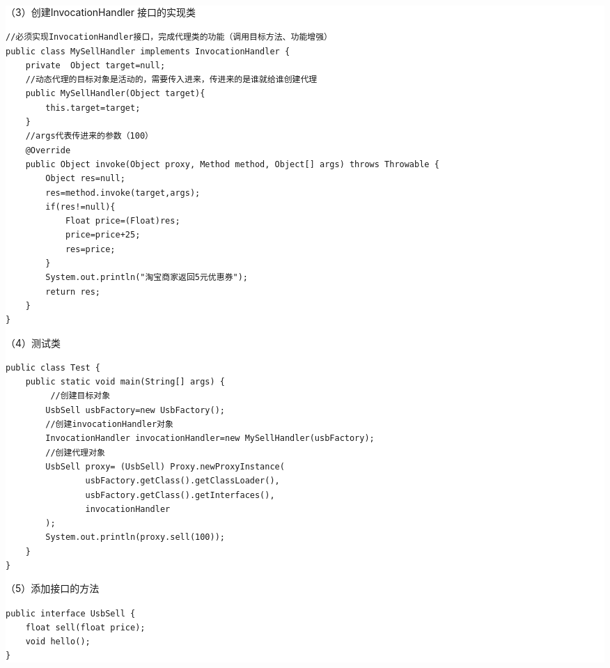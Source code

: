 （3）创建InvocationHandler 接口的实现类



```
//必须实现InvocationHandler接口，完成代理类的功能（调用目标方法、功能增强）
public class MySellHandler implements InvocationHandler {
    private  Object target=null;
    //动态代理的目标对象是活动的，需要传入进来，传进来的是谁就给谁创建代理
    public MySellHandler(Object target){
        this.target=target;
    }
    //args代表传进来的参数（100）
    @Override
    public Object invoke(Object proxy, Method method, Object[] args) throws Throwable {
        Object res=null;
        res=method.invoke(target,args);
        if(res!=null){
            Float price=(Float)res;
            price=price+25;
            res=price;
        }
        System.out.println("淘宝商家返回5元优惠券");
        return res;
    }
}
```

（4）测试类



```
public class Test {
    public static void main(String[] args) {
         //创建目标对象
        UsbSell usbFactory=new UsbFactory();
        //创建invocationHandler对象
        InvocationHandler invocationHandler=new MySellHandler(usbFactory);
        //创建代理对象
        UsbSell proxy= (UsbSell) Proxy.newProxyInstance(
                usbFactory.getClass().getClassLoader(),
                usbFactory.getClass().getInterfaces(),
                invocationHandler
        );
        System.out.println(proxy.sell(100));
    }
}
```

（5）添加接口的方法



```
public interface UsbSell {
    float sell(float price);
    void hello();
}
```
